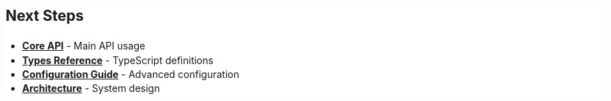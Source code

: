 ## Next Steps

- **[Core API](core-api.md)** - Main API usage
- **[Types Reference](types.md)** - TypeScript definitions  
- **[Configuration Guide](../guides/configuration.md)** - Advanced configuration
- **[Architecture](../technical/architecture.md)** - System design